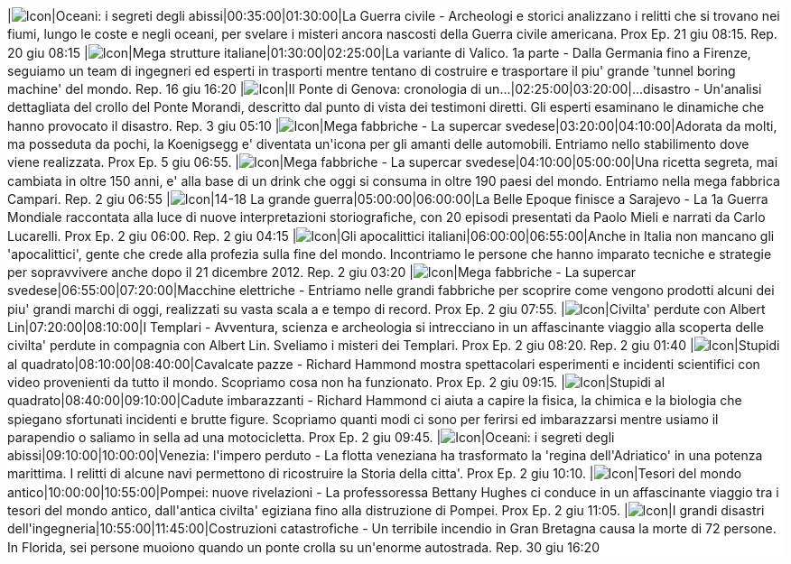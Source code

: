 |![Icon](https://guidatv.sky.it/uuid/0b5c87e1-07ac-4845-849a-0c694c1c4516/cover?md5ChecksumParam=12655757e4bcb774fbb2dadfeaebe86c)|Oceani: i segreti degli abissi|00:35:00|01:30:00|La Guerra civile - Archeologi e storici analizzano i relitti che si trovano nei fiumi, lungo le coste e negli oceani, per svelare i misteri ancora nascosti della Guerra civile americana. Prox Ep. 21 giu 08:15. Rep. 20 giu 08:15
|![Icon](https://guidatv.sky.it/uuid/d996a6bf-303d-416a-bb2f-3020fc635b97/cover?md5ChecksumParam=7e675a1707d2391da5a0fc78c493ed1d)|Mega strutture italiane|01:30:00|02:25:00|La variante di Valico. 1a parte - Dalla Germania fino a Firenze, seguiamo un team di ingegneri ed esperti in trasporti mentre tentano di costruire e trasportare il piu&#039; grande &#039;tunnel boring machine&#039; del mondo. Rep. 16 giu 16:20
|![Icon](https://guidatv.sky.it/uuid/a808f230-7279-4579-8a37-c0a980d62523/cover?md5ChecksumParam=960454fa5d20c49723c74846a70a722f)|Il Ponte di Genova: cronologia di un...|02:25:00|03:20:00|...disastro - Un&#039;analisi dettagliata del crollo del Ponte Morandi, descritto dal punto di vista dei testimoni diretti. Gli esperti esaminano le dinamiche che hanno provocato il disastro. Rep. 3 giu 05:10
|![Icon](https://guidatv.sky.it/uuid/365d79f9-db64-4a23-b523-08a8ba079067/cover?md5ChecksumParam=0bd5d11e368d9edbce428216c5e4d109)|Mega fabbriche - La supercar svedese|03:20:00|04:10:00|Adorata da molti, ma posseduta da pochi, la Koenigsegg e&#039; diventata un&#039;icona per gli amanti delle automobili. Entriamo nello stabilimento dove viene realizzata. Prox Ep. 5 giu 06:55.
|![Icon](https://guidatv.sky.it/uuid/19b26323-8b61-448c-af9f-1c2245434fd0/cover?md5ChecksumParam=54396fd86d5bd2f2f94142a39dc6626e)|Mega fabbriche - La supercar svedese|04:10:00|05:00:00|Una ricetta segreta, mai cambiata in oltre 150 anni, e&#039; alla base di un drink che oggi si consuma in oltre 190 paesi del mondo. Entriamo nella mega fabbrica Campari. Rep. 2 giu 06:55
|![Icon](https://guidatv.sky.it/uuid/ec78b495-cfc0-462b-8b40-4ca2a2be92aa/cover?md5ChecksumParam=2235b5d25bad461f7c39afa189c543e1)|14-18 La grande guerra|05:00:00|06:00:00|La Belle Epoque finisce a Sarajevo - La 1a Guerra Mondiale raccontata alla luce di nuove interpretazioni storiografiche, con 20 episodi presentati da Paolo Mieli e narrati da Carlo Lucarelli. Prox Ep. 2 giu 06:00. Rep. 2 giu 04:15
|![Icon](https://guidatv.sky.it/uuid/95ea52e3-230c-4502-80de-5c885c8a39ec/cover?md5ChecksumParam=01517871d1d70cb7b090ffb4077be791)|Gli apocalittici italiani|06:00:00|06:55:00|Anche in Italia non mancano gli &#039;apocalittici&#039;, gente che crede alla profezia sulla fine del mondo. Incontriamo le persone che hanno imparato tecniche e strategie per sopravvivere anche dopo il 21 dicembre 2012. Rep. 2 giu 03:20
|![Icon](https://guidatv.sky.it/uuid/8993eb84-a3a6-45cf-b9de-afcafb29dc43/cover?md5ChecksumParam=f5377d9fbeb9227158703324ce1dd7ac)|Mega fabbriche - La supercar svedese|06:55:00|07:20:00|Macchine elettriche - Entriamo nelle grandi fabbriche per scoprire come vengono prodotti alcuni dei piu&#039; grandi marchi di oggi, realizzati su vasta scala a e tempo di record. Prox Ep. 2 giu 07:55.
|![Icon](https://guidatv.sky.it/uuid/9be3e8d0-8fcd-44cb-972a-fe286274b5ae/cover?md5ChecksumParam=0229d99ce192f3e70d0583f85c5011b8)|Civilta&#039; perdute con Albert Lin|07:20:00|08:10:00|I Templari - Avventura, scienza e archeologia si intrecciano in un affascinante viaggio alla scoperta delle civilta&#039; perdute in compagnia con Albert Lin. Sveliamo i misteri dei Templari. Prox Ep. 2 giu 08:20. Rep. 2 giu 01:40
|![Icon](https://guidatv.sky.it/uuid/e53aa818-2923-4f1d-a136-7a0cfeff568f/cover?md5ChecksumParam=862c6d65199c7ad4e7c5150aae957bcd)|Stupidi al quadrato|08:10:00|08:40:00|Cavalcate pazze - Richard Hammond mostra spettacolari esperimenti e incidenti scientifici con video provenienti da tutto il mondo. Scopriamo cosa non ha funzionato. Prox Ep. 2 giu 09:15.
|![Icon](https://guidatv.sky.it/uuid/138190e2-4871-4234-a5ff-e36dc82536ab/cover?md5ChecksumParam=840178aa1b4fe1ac193142da7e2abec7)|Stupidi al quadrato|08:40:00|09:10:00|Cadute imbarazzanti - Richard Hammond ci aiuta a capire la fisica, la chimica e la biologia che spiegano sfortunati incidenti e brutte figure. Scopriamo quanti modi ci sono per ferirsi ed imbarazzarsi mentre usiamo il parapendio o saliamo in sella ad una motocicletta. Prox Ep. 2 giu 09:45.
|![Icon](https://guidatv.sky.it/uuid/5fc39fed-e78b-4764-b987-7654548dc00c/cover?md5ChecksumParam=599ea47935a9fa0401f1f4e173165d4f)|Oceani: i segreti degli abissi|09:10:00|10:00:00|Venezia: l&#039;impero perduto - La flotta veneziana ha trasformato la &#039;regina dell&#039;Adriatico&#039; in una potenza marittima. I relitti di alcune navi permettono di ricostruire la Storia della citta&#039;. Prox Ep. 2 giu 10:10.
|![Icon](https://guidatv.sky.it/uuid/eee9f7a8-620b-4f9a-8337-4d051d36f0c5/cover?md5ChecksumParam=5fe182a1f84c7bd2ce25180ec64dd810)|Tesori del mondo antico|10:00:00|10:55:00|Pompei: nuove rivelazioni - La professoressa Bettany Hughes ci conduce in un affascinante viaggio tra i tesori del mondo antico, dall&#039;antica civilta&#039; egiziana fino alla distruzione di Pompei. Prox Ep. 2 giu 11:05.
|![Icon](https://guidatv.sky.it/uuid/69ebcf86-a265-4904-a64a-e60b93e53b4f/cover?md5ChecksumParam=cd519dd5769bcbcf4cd534419f2c20e9)|I grandi disastri dell&#039;ingegneria|10:55:00|11:45:00|Costruzioni catastrofiche - Un terribile incendio in Gran Bretagna causa la morte di 72 persone. In Florida, sei persone muoiono quando un ponte crolla su un&#039;enorme autostrada. Rep. 30 giu 16:20